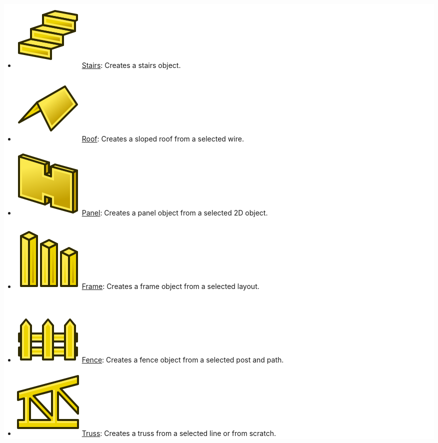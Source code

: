- ![](/src/assets/images/Arch_Stairs.svg) [Stairs](/Arch_Stairs "Arch Stairs"): Creates a stairs object.

- ![](/src/assets/images/Arch_Roof.svg) [Roof](/Arch_Roof "Arch Roof"): Creates a sloped roof from a selected wire.

- ![](/src/assets/images/Arch_Panel.svg) [Panel](/Arch_Panel "Arch Panel"): Creates a panel object from a selected 2D object.

- ![](/src/assets/images/Arch_Frame.svg) [Frame](/Arch_Frame "Arch Frame"): Creates a frame object from a selected layout.

- ![](/src/assets/images/Arch_Fence.svg) [Fence](/Arch_Fence "Arch Fence"): Creates a fence object from a selected post and path.

- ![](/src/assets/images/Arch_Truss.svg) [Truss](/Arch_Truss "Arch Truss"): Creates a truss from a selected line or from scratch.
